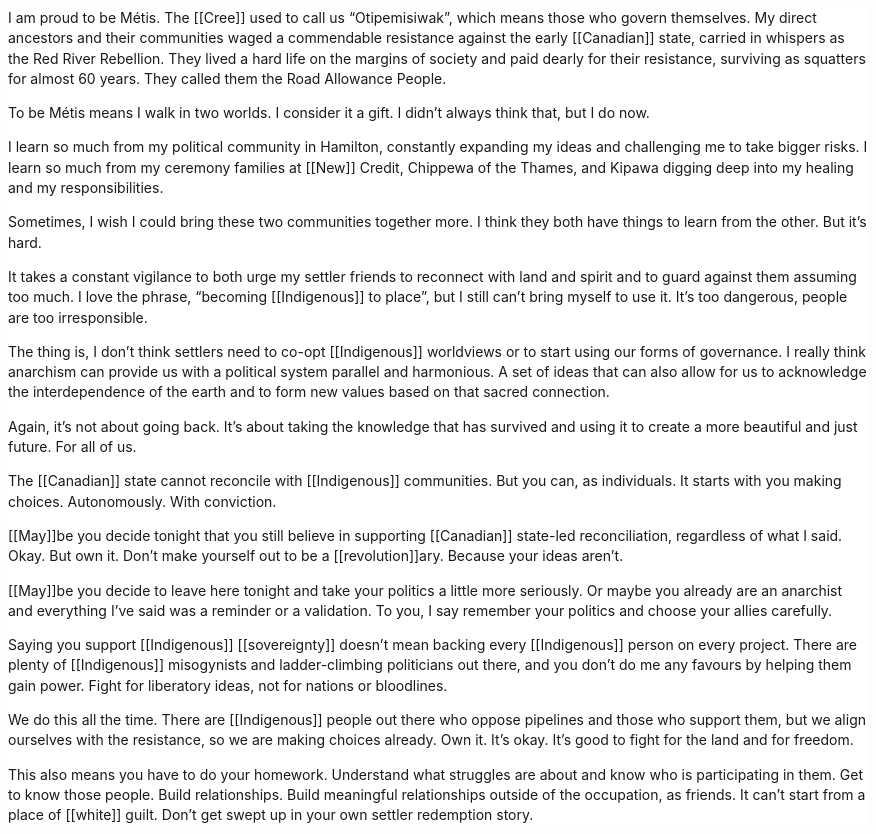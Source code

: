 I am proud to be Métis. The [[Cree]] used to call us “Otipemisiwak”, which means 
those who govern themselves. My direct ancestors and their communities waged a 
commendable resistance against the early [[Canadian]] state, carried in whispers as 
the Red River Rebellion. They lived a hard life on the margins of society and 
paid dearly for their resistance, surviving as squatters for almost 60 years. 
They called them the Road Allowance People.
 
To be Métis means I walk in two worlds. I consider it a gift. I didn’t always 
think that, but I do now.
 
I learn so much from my political community in Hamilton, constantly expanding my
ideas and challenging me to take bigger risks. I learn so much from my ceremony 
families at [[New]] Credit, Chippewa of the Thames, and Kipawa digging deep into my 
healing and my responsibilities.
 
Sometimes, I wish I could bring these two communities together more. I think 
they both have things to learn from the other. But it’s hard.
 
It takes a constant vigilance to both urge my settler friends to reconnect with 
land and spirit and to guard against them assuming too much. I love the phrase, 
“becoming [[Indigenous]] to place”, but I still can’t bring myself to use it. It’s 
too dangerous, people are too irresponsible.
 
The thing is, I don’t think settlers need to co-opt [[Indigenous]] worldviews or to 
start using our forms of governance. I really think anarchism can provide us 
with a political system parallel and harmonious. A set of ideas that can also 
allow for us to acknowledge the interdependence of the earth and to form new 
values based on that sacred connection.
 
Again, it’s not about going back. It’s about taking the knowledge that has 
survived and using it to create a more beautiful and just future. For all of us.
 
The [[Canadian]] state cannot reconcile with [[Indigenous]] communities. But you can, as
individuals. It starts with you making choices. Autonomously. With conviction.
 
[[May]]be you decide tonight that you still believe in supporting [[Canadian]] state-led
reconciliation, regardless of what I said. Okay. But own it. Don’t make yourself
out to be a [[revolution]]ary. Because your ideas aren’t.
 
[[May]]be you decide to leave here tonight and take your politics a little more 
seriously. Or maybe you already are an anarchist and everything I’ve said was a 
reminder or a validation. To you, I say remember your politics and choose your 
allies carefully.
 
Saying you support [[Indigenous]] [[sovereignty]] doesn’t mean backing every [[Indigenous]] 
person on every project. There are plenty of [[Indigenous]] misogynists and 
ladder-climbing politicians out there, and you don’t do me any favours by 
helping them gain power. Fight for liberatory ideas, not for nations or 
bloodlines.
 
We do this all the time. There are [[Indigenous]] people out there who oppose 
pipelines and those who support them, but we align ourselves with the 
resistance, so we are making choices already. Own it. It’s okay. It’s good to 
fight for the land and for freedom.
 
This also means you have to do your homework. Understand what struggles are 
about and know who is participating in them. Get to know those people. Build 
relationships. Build meaningful relationships outside of the occupation, as 
friends. It can’t start from a place of [[white]] guilt. Don’t get swept up in your 
own settler redemption story.
 

[1]: https://north-shore.info/[[2018]]/10/22/autonomously-and-with-conviction-a-metis-refusal-of-state-led-reconciliation/ (link)